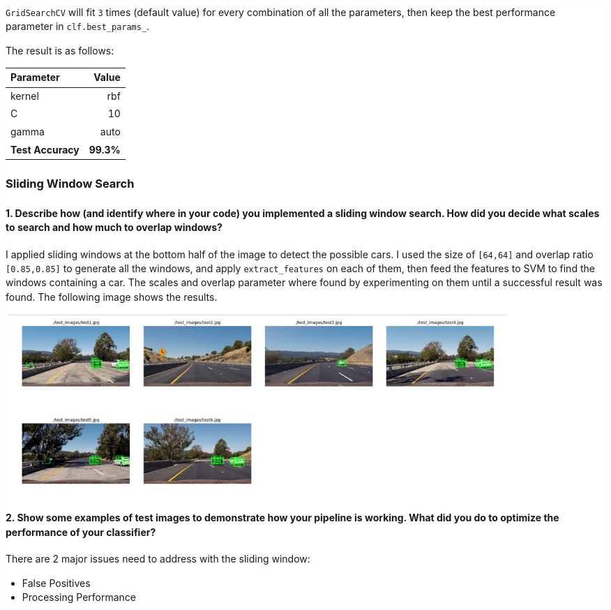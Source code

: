 `GridSearchCV` will fit `3` times (default value) for every combination of all the parameters, then keep the best performance parameter in `clf.best_params_`.

The result is as follows:

|Parameter|Value|
|:--------|----:|
|kernel|rbf|
|C|10|
|gamma|auto|
|**Test Accuracy**|**99.3%**|


### Sliding Window Search

#### 1. Describe how (and identify where in your code) you implemented a sliding window search.  How did you decide what scales to search and how much to overlap windows?

I applied sliding windows at the bottom half of the image to detect the possible cars. I used the size of `[64,64]` and overlap ratio `[0.85,0.85]` to generate all the windows, and apply `extract_features` on each of them, then feed the features to SVM to find the windows containing a car. The scales and overlap parameter where found by experimenting on them until a successful result was found. The following image shows the results.

<img src="output_images/slidewindow.png" width="720" alt="All" />

#### 2. Show some examples of test images to demonstrate how your pipeline is working.  What did you do to optimize the performance of your classifier?

There are 2 major issues need to address with the sliding window:

* False Positives
* Processing Performance
